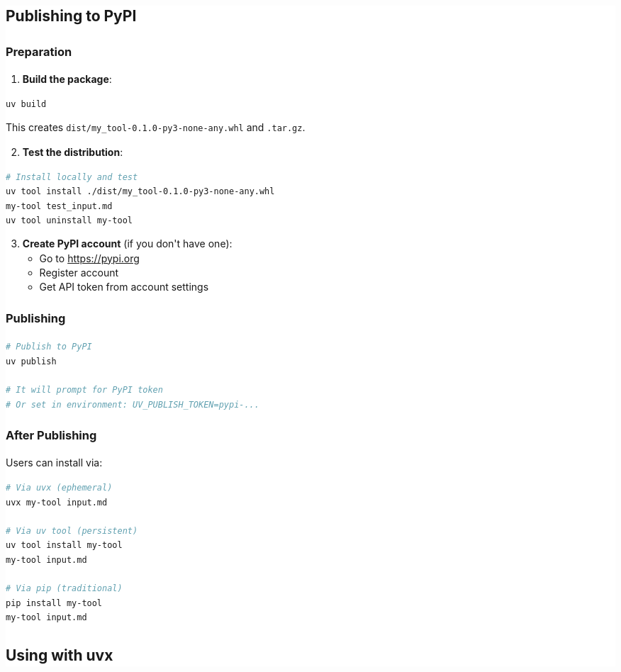 ## Publishing to PyPI

### Preparation

1. **Build the package**:

```bash
uv build
```

This creates `dist/my_tool-0.1.0-py3-none-any.whl` and `.tar.gz`.

2. **Test the distribution**:

```bash
# Install locally and test
uv tool install ./dist/my_tool-0.1.0-py3-none-any.whl
my-tool test_input.md
uv tool uninstall my-tool
```

3. **Create PyPI account** (if you don't have one):
   - Go to https://pypi.org
   - Register account
   - Get API token from account settings

### Publishing

```bash
# Publish to PyPI
uv publish

# It will prompt for PyPI token
# Or set in environment: UV_PUBLISH_TOKEN=pypi-...
```

### After Publishing

Users can install via:

```bash
# Via uvx (ephemeral)
uvx my-tool input.md

# Via uv tool (persistent)
uv tool install my-tool
my-tool input.md

# Via pip (traditional)
pip install my-tool
my-tool input.md
```

## Using with uvx

